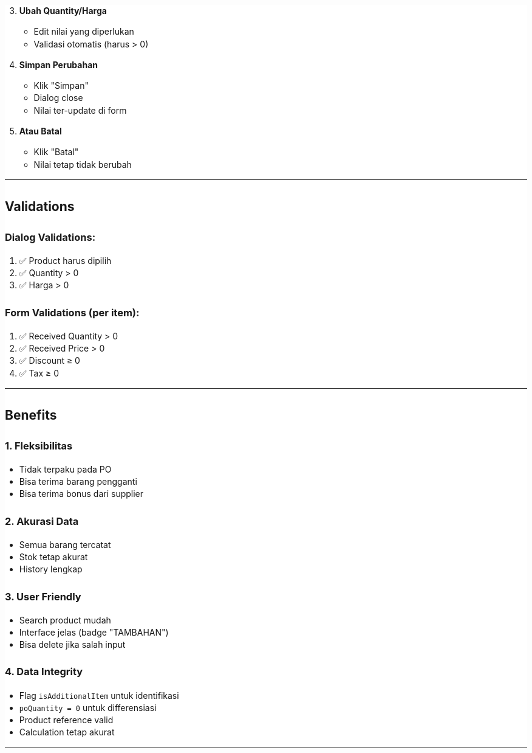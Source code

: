 3. **Ubah Quantity/Harga**
   - Edit nilai yang diperlukan
   - Validasi otomatis (harus > 0)

4. **Simpan Perubahan**
   - Klik "Simpan"
   - Dialog close
   - Nilai ter-update di form

5. **Atau Batal**
   - Klik "Batal"
   - Nilai tetap tidak berubah

---

## Validations

### Dialog Validations:
1. ✅ Product harus dipilih
2. ✅ Quantity > 0
3. ✅ Harga > 0

### Form Validations (per item):
1. ✅ Received Quantity > 0
2. ✅ Received Price > 0
3. ✅ Discount ≥ 0
4. ✅ Tax ≥ 0

---

## Benefits

### 1. **Fleksibilitas**
- Tidak terpaku pada PO
- Bisa terima barang pengganti
- Bisa terima bonus dari supplier

### 2. **Akurasi Data**
- Semua barang tercatat
- Stok tetap akurat
- History lengkap

### 3. **User Friendly**
- Search product mudah
- Interface jelas (badge "TAMBAHAN")
- Bisa delete jika salah input

### 4. **Data Integrity**
- Flag `isAdditionalItem` untuk identifikasi
- `poQuantity = 0` untuk differensiasi
- Product reference valid
- Calculation tetap akurat

---